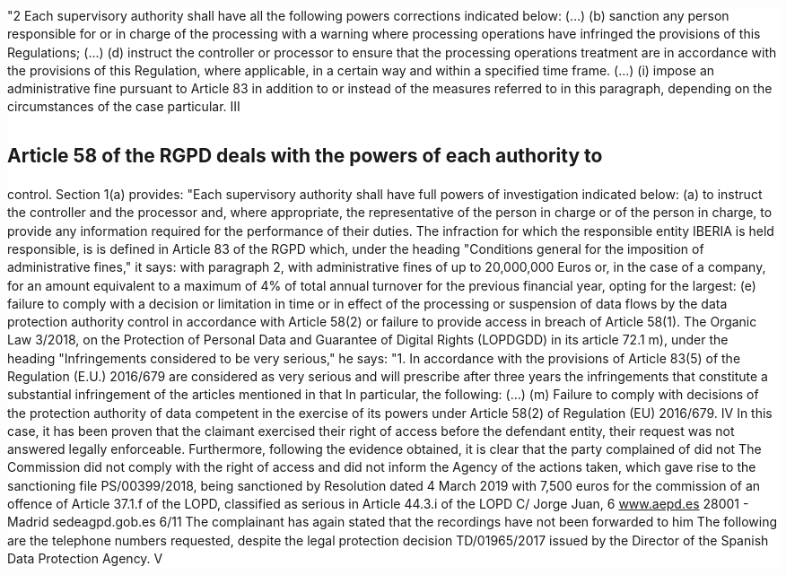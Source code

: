  "2 Each supervisory authority shall have all the following powers
corrections indicated below:
(…)
(b) sanction any person responsible for or in charge of the processing with a warning
where processing operations have infringed the provisions of this
Regulations;
(...) (d) instruct the controller or processor to ensure that the processing operations
treatment are in accordance with the provisions of this Regulation, where applicable,
in a certain way and within a specified time frame.
(…)
(i) impose an administrative fine pursuant to Article 83 in addition to or instead of
the measures referred to in this paragraph, depending on the circumstances of the case
particular.
III
## Article 58 of the RGPD deals with the powers of each authority to

control. Section 1(a) provides:
"Each supervisory authority shall have full powers of investigation
indicated below:
(a) to instruct the controller and the processor and, where appropriate, the
representative of the person in charge or of the person in charge, to provide any information
required for the performance of their duties.
The infraction for which the responsible entity IBERIA is held responsible, is
is defined in Article 83 of the RGPD which, under the heading "Conditions
general for the imposition of administrative fines," it says: 
with paragraph 2, with administrative fines of up to 20,000,000 Euros or,
in the case of a company, for an amount equivalent to a maximum of 4% of
total annual turnover for the previous financial year, opting for
the largest:
(e) failure to comply with a decision or limitation in time or in effect
of the processing or suspension of data flows by the data protection authority
control in accordance with Article 58(2) or failure to provide access in breach
of Article 58(1).
The Organic Law 3/2018, on the Protection of Personal Data and Guarantee of
Digital Rights (LOPDGDD) in its article 72.1 m), under the heading "Infringements
considered to be very serious," he says:
"1. In accordance with the provisions of Article 83(5) of the Regulation (E.U.)
2016/679 are considered as very serious and will prescribe after three years the infringements that
constitute a substantial infringement of the articles mentioned in that
In particular, the following:
 (…)
(m) Failure to comply with decisions of the protection authority
of data competent in the exercise of its powers under Article 58(2)
of Regulation (EU) 2016/679.
IV
In this case, it has been proven that the claimant exercised
their right of access before the defendant entity, their request was not answered
legally enforceable.
Furthermore, following the evidence obtained, it is clear that the party complained of did not
The Commission did not comply with the right of access and did not inform the Agency of the actions taken,
which gave rise to the sanctioning file PS/00399/2018, being sanctioned by
Resolution dated 4 March 2019 with 7,500 euros for the commission of an offence
of Article 37.1.f of the LOPD, classified as serious in Article 44.3.i of the LOPD
C/ Jorge Juan, 6 www.aepd.es
28001 - Madrid sedeagpd.gob.es
6/11
The complainant has again stated that the recordings have not been forwarded to him
The following are the telephone numbers requested, despite the legal protection decision TD/01965/2017
issued by the Director of the Spanish Data Protection Agency.
V